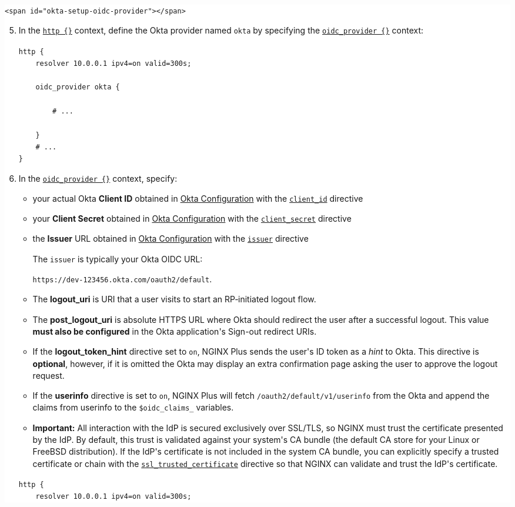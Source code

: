     <span id="okta-setup-oidc-provider"></span>
5.  In the [`http {}`](https://nginx.org/en/docs/http/ngx_http_core_module.html#http) context, define the Okta provider named `okta` by specifying the [`oidc_provider {}`](https://nginx.org/en/docs/http/ngx_http_oidc_module.html#oidc_provider) context:

    ```nginx
    http {
        resolver 10.0.0.1 ipv4=on valid=300s;

        oidc_provider okta {

            # ...

        }
        # ...
    }
    ```

6.  In the [`oidc_provider {}`](https://nginx.org/en/docs/http/ngx_http_oidc_module.html#oidc_provider) context, specify:

    - your actual Okta **Client ID** obtained in [Okta Configuration](#okta-setup) with the [`client_id`](https://nginx.org/en/docs/http/ngx_http_oidc_module.html#client_id) directive

    - your **Client Secret** obtained in [Okta Configuration](#okta-setup) with the [`client_secret`](https://nginx.org/en/docs/http/ngx_http_oidc_module.html#client_secret) directive

    - the **Issuer** URL obtained in [Okta Configuration](#okta-setup) with the [`issuer`](https://nginx.org/en/docs/http/ngx_http_oidc_module.html#client_secret) directive

        The `issuer` is typically your Okta OIDC URL:

        `https://dev-123456.okta.com/oauth2/default`.

    - The **logout_uri** is URI that a user visits to start an RP‑initiated logout flow.

    - The **post_logout_uri** is absolute HTTPS URL where Okta should redirect the user after a successful logout. This value **must also be configured** in the Okta application's Sign-out redirect URIs.

    - If the **logout_token_hint** directive set to `on`, NGINX Plus sends the user's ID token as a *hint* to Okta.
      This directive is **optional**, however, if it is omitted the Okta may display an extra confirmation page asking the user to approve the logout request.

    - If the **userinfo** directive is set to `on`, NGINX Plus will fetch `/oauth2/default/v1/userinfo` from the Okta and append the claims from userinfo to the `$oidc_claims_` variables.

    - **Important:** All interaction with the IdP is secured exclusively over SSL/TLS, so NGINX must trust the certificate presented by the IdP. By default, this trust is validated against your system's CA bundle (the default CA store for your Linux or FreeBSD distribution). If the IdP's certificate is not included in the system CA bundle, you can explicitly specify a trusted certificate or chain with the [`ssl_trusted_certificate`](https://nginx.org/en/docs/http/ngx_http_oidc_module.html#ssl_trusted_certificate) directive so that NGINX can validate and trust the IdP's certificate.

    ```nginx
    http {
        resolver 10.0.0.1 ipv4=on valid=300s;
